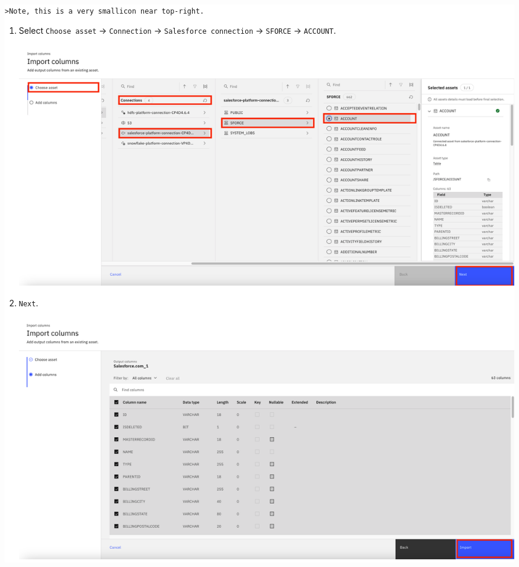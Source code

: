     >Note, this is a very smallicon near top-right.

1. Select `Choose asset` -> `Connection` -> `Salesforce connection` -> `SFORCE` -> `ACCOUNT`.

    ![image](doc/images/sf_salesforce05.png)

1. `Next`.

    ![image](doc/images/sf_salesforce06.png)
